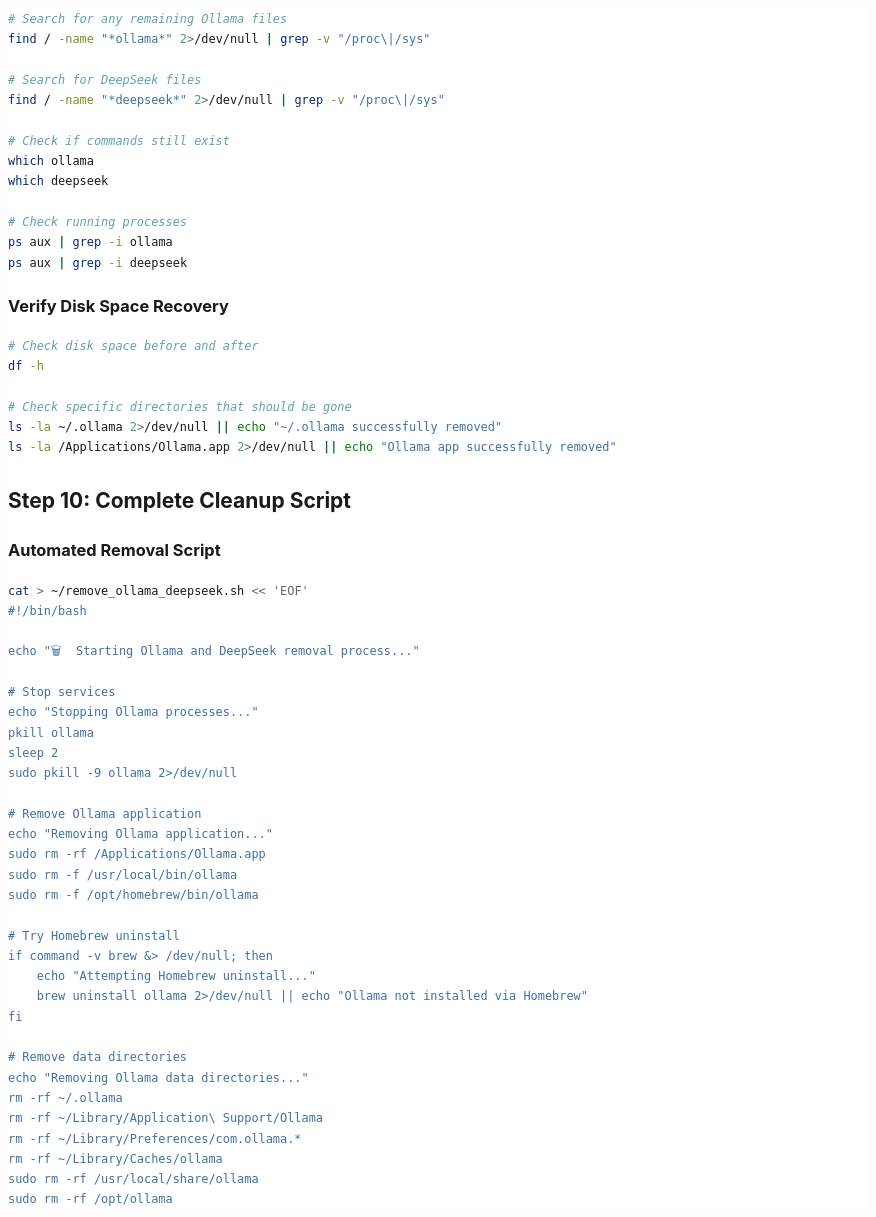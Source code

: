 ```bash
# Search for any remaining Ollama files
find / -name "*ollama*" 2>/dev/null | grep -v "/proc\|/sys"

# Search for DeepSeek files
find / -name "*deepseek*" 2>/dev/null | grep -v "/proc\|/sys"

# Check if commands still exist
which ollama
which deepseek

# Check running processes
ps aux | grep -i ollama
ps aux | grep -i deepseek
```

### Verify Disk Space Recovery

```bash
# Check disk space before and after
df -h

# Check specific directories that should be gone
ls -la ~/.ollama 2>/dev/null || echo "~/.ollama successfully removed"
ls -la /Applications/Ollama.app 2>/dev/null || echo "Ollama app successfully removed"
```

## Step 10: Complete Cleanup Script

### Automated Removal Script

```bash
cat > ~/remove_ollama_deepseek.sh << 'EOF'
#!/bin/bash

echo "🗑️  Starting Ollama and DeepSeek removal process..."

# Stop services
echo "Stopping Ollama processes..."
pkill ollama
sleep 2
sudo pkill -9 ollama 2>/dev/null

# Remove Ollama application
echo "Removing Ollama application..."
sudo rm -rf /Applications/Ollama.app
sudo rm -f /usr/local/bin/ollama
sudo rm -f /opt/homebrew/bin/ollama

# Try Homebrew uninstall
if command -v brew &> /dev/null; then
    echo "Attempting Homebrew uninstall..."
    brew uninstall ollama 2>/dev/null || echo "Ollama not installed via Homebrew"
fi

# Remove data directories
echo "Removing Ollama data directories..."
rm -rf ~/.ollama
rm -rf ~/Library/Application\ Support/Ollama
rm -rf ~/Library/Preferences/com.ollama.*
rm -rf ~/Library/Caches/ollama
sudo rm -rf /usr/local/share/ollama
sudo rm -rf /opt/ollama

```